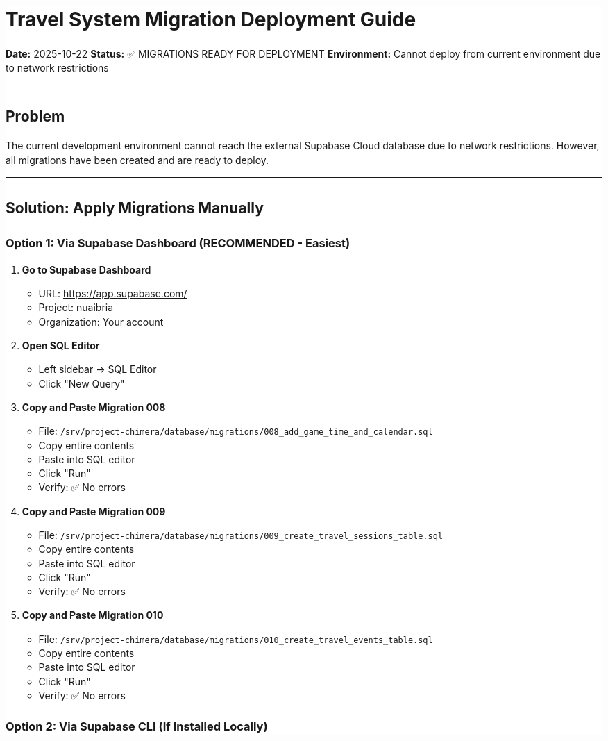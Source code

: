 # Travel System Migration Deployment Guide

**Date:** 2025-10-22
**Status:** ✅ MIGRATIONS READY FOR DEPLOYMENT
**Environment:** Cannot deploy from current environment due to network restrictions

---

## Problem

The current development environment cannot reach the external Supabase Cloud database due to network restrictions. However, all migrations have been created and are ready to deploy.

---

## Solution: Apply Migrations Manually

### Option 1: Via Supabase Dashboard (RECOMMENDED - Easiest)

1. **Go to Supabase Dashboard**
   - URL: https://app.supabase.com/
   - Project: nuaibria
   - Organization: Your account

2. **Open SQL Editor**
   - Left sidebar → SQL Editor
   - Click "New Query"

3. **Copy and Paste Migration 008**
   - File: `/srv/project-chimera/database/migrations/008_add_game_time_and_calendar.sql`
   - Copy entire contents
   - Paste into SQL editor
   - Click "Run"
   - Verify: ✅ No errors

4. **Copy and Paste Migration 009**
   - File: `/srv/project-chimera/database/migrations/009_create_travel_sessions_table.sql`
   - Copy entire contents
   - Paste into SQL editor
   - Click "Run"
   - Verify: ✅ No errors

5. **Copy and Paste Migration 010**
   - File: `/srv/project-chimera/database/migrations/010_create_travel_events_table.sql`
   - Copy entire contents
   - Paste into SQL editor
   - Click "Run"
   - Verify: ✅ No errors

### Option 2: Via Supabase CLI (If Installed Locally)
